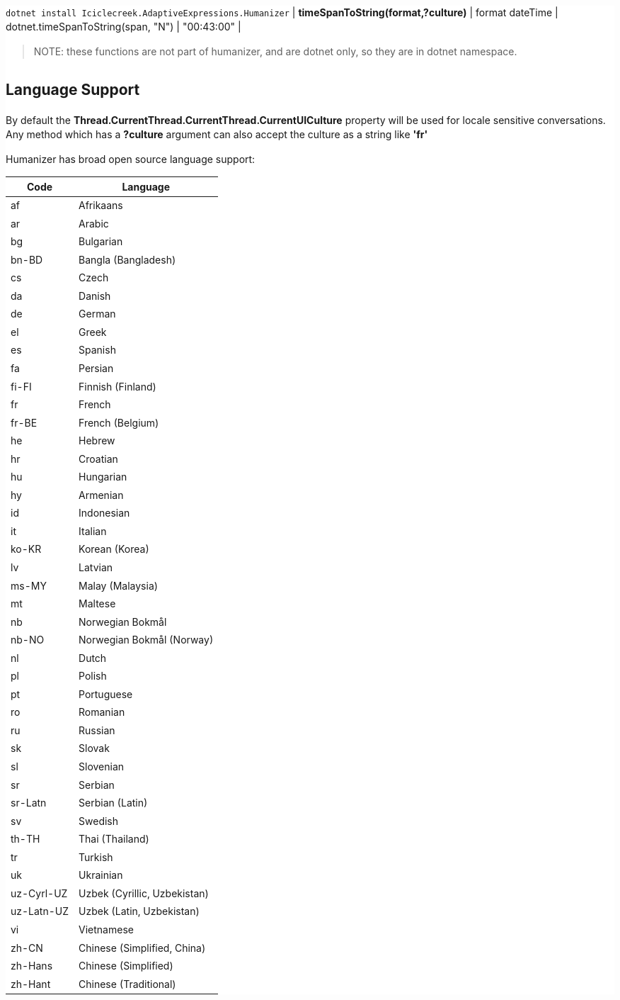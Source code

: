 ```dotnet install Iciclecreek.AdaptiveExpressions.Humanizer```
| **timeSpanToString(format,?culture)** | format dateTime | dotnet.timeSpanToString(span, "N")          | "00:43:00"   |

> NOTE: these functions are not part of humanizer, and are dotnet only, so they are in dotnet namespace.

## Language Support
By default the **Thread.CurrentThread.CurrentThread.CurrentUICulture** property will be used for locale sensitive conversations. 
Any method which has  a **?culture** argument can also accept the culture as a string like **'fr'**

Humanizer has broad open source language support:

| Code       | Language                     |
|------------|------------------------------|
| af         | Afrikaans                    |
| ar         | Arabic                       |
| bg         | Bulgarian                    |
| bn-BD      | Bangla (Bangladesh)          |
| cs         | Czech                        |
| da         | Danish                       |
| de         | German                       |
| el         | Greek                        |
| es         | Spanish                      |
| fa         | Persian                      |
| fi-FI      | Finnish (Finland)            |
| fr         | French                       |
| fr-BE      | French (Belgium)             |
| he         | Hebrew                       |
| hr         | Croatian                     |
| hu         | Hungarian                    |
| hy         | Armenian                     |
| id         | Indonesian                   |
| it         | Italian                      |
| ko-KR      | Korean (Korea)               |
| lv         | Latvian                      |
| ms-MY      | Malay (Malaysia)             |
| mt         | Maltese                      |
| nb         | Norwegian Bokmål             |
| nb-NO      | Norwegian Bokmål (Norway)    |
| nl         | Dutch                        |
| pl         | Polish                       |
| pt         | Portuguese                   |
| ro         | Romanian                     |
| ru         | Russian                      |
| sk         | Slovak                       |
| sl         | Slovenian                    |
| sr         | Serbian                      |
| sr-Latn    | Serbian (Latin)              |
| sv         | Swedish                      |
| th-TH      | Thai (Thailand)              |
| tr         | Turkish                      |
| uk         | Ukrainian                    |
| uz-Cyrl-UZ | Uzbek (Cyrillic, Uzbekistan) |
| uz-Latn-UZ | Uzbek (Latin, Uzbekistan)    |
| vi         | Vietnamese                   |
| zh-CN      | Chinese (Simplified, China)  |
| zh-Hans    | Chinese (Simplified)         |
| zh-Hant    | Chinese (Traditional)        |

